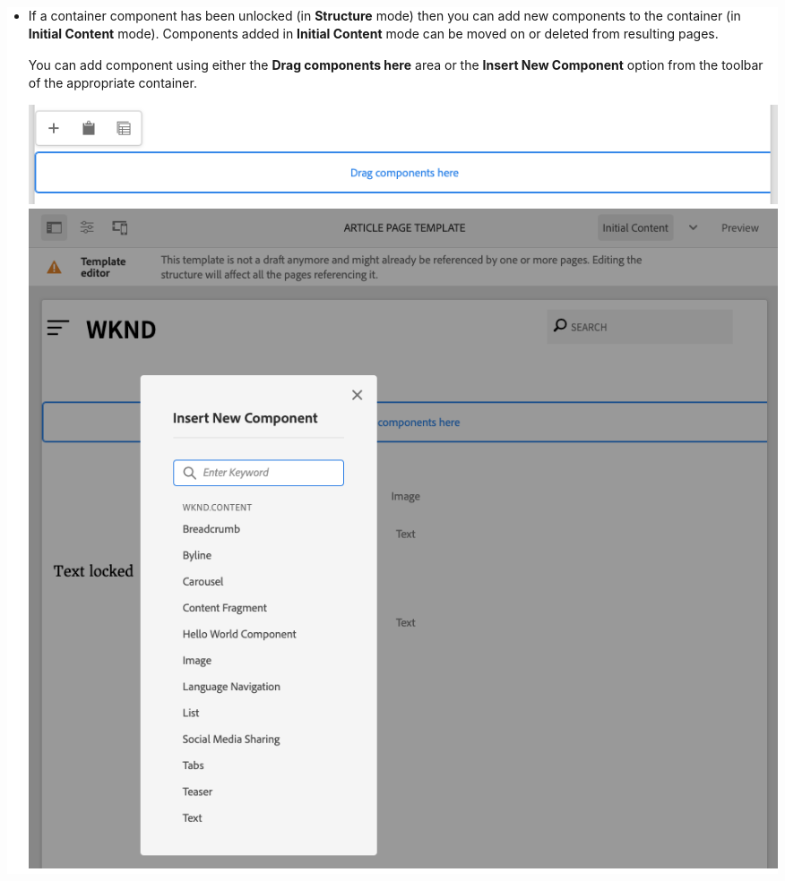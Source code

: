 * If a container component has been unlocked (in **Structure** mode) then you can add new components to the container (in **Initial Content** mode). Components added in **Initial Content** mode can be moved on or deleted from resulting pages.

  You can add component using either the **Drag components here** area or the **Insert New Component** option from the toolbar of the appropriate container.

  ![Add component](/help/sites-cloud/authoring/assets/templates-add-component.png)
  ![Add component](/help/sites-cloud/authoring/assets/templates-add-component-dialog.png)
